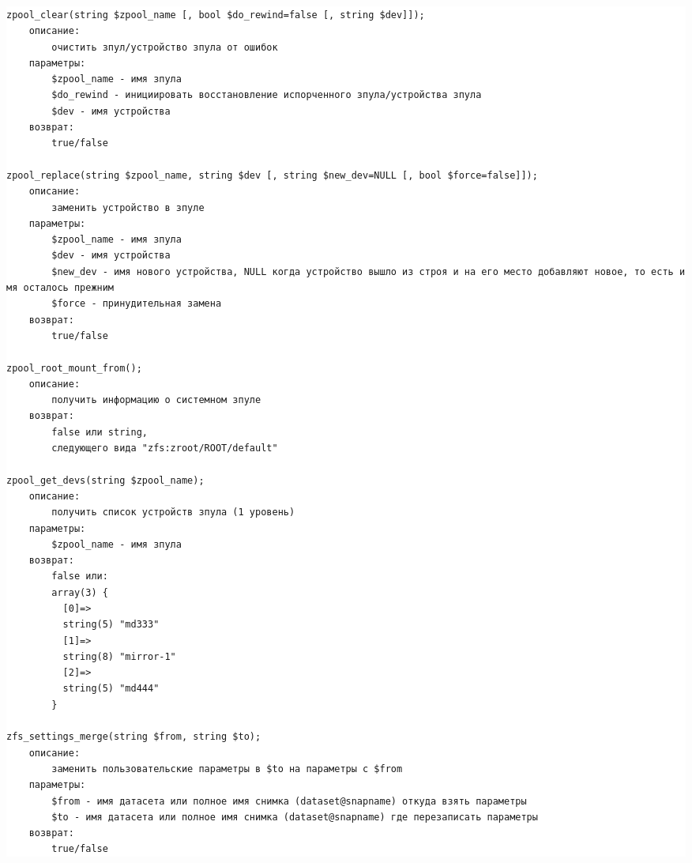 	zpool_clear(string $zpool_name [, bool $do_rewind=false [, string $dev]]);
		описание:
			очистить зпул/устройство зпула от ошибок
		параметры:
			$zpool_name - имя зпула
			$do_rewind - инициировать восстановление испорченного зпула/устройства зпула
			$dev - имя устройства
		возврат:
			true/false

	zpool_replace(string $zpool_name, string $dev [, string $new_dev=NULL [, bool $force=false]]);
		описание:
			заменить устройство в зпуле
		параметры:
			$zpool_name - имя зпула
			$dev - имя устройства
			$new_dev - имя нового устройства, NULL когда устройство вышло из строя и на его место добавляют новое, то есть имя осталось прежним
			$force - принудительная замена
		возврат:
			true/false

	zpool_root_mount_from();
		описание:
			получить информацию о системном зпуле
		возврат:
			false или string,
			следующего вида "zfs:zroot/ROOT/default"

	zpool_get_devs(string $zpool_name);
		описание:
			получить список устройств зпула (1 уровень)
		параметры:
			$zpool_name - имя зпула
		возврат:
			false или:
			array(3) {
			  [0]=>
			  string(5) "md333"
			  [1]=>
			  string(8) "mirror-1"
			  [2]=>
			  string(5) "md444"
			}

	zfs_settings_merge(string $from, string $to);
		описание:
			заменить пользовательские параметры в $to на параметры с $from
		параметры:
			$from - имя датасета или полное имя снимка (dataset@snapname) откуда взять параметры
			$to - имя датасета или полное имя снимка (dataset@snapname) где перезаписать параметры
		возврат:
			true/false
